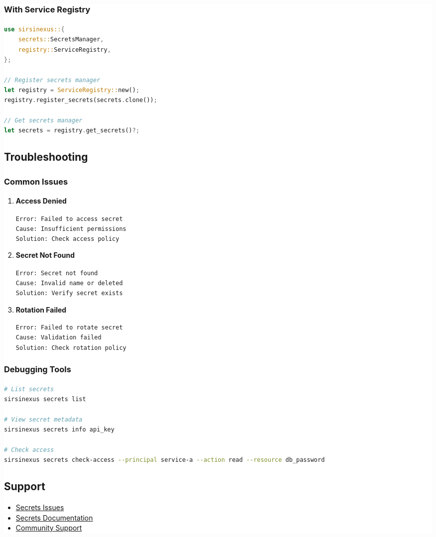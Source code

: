 ### With Service Registry

```rust
use sirsinexus::{
    secrets::SecretsManager,
    registry::ServiceRegistry,
};

// Register secrets manager
let registry = ServiceRegistry::new();
registry.register_secrets(secrets.clone());

// Get secrets manager
let secrets = registry.get_secrets()?;
```

## Troubleshooting

### Common Issues

1. **Access Denied**
   ```
   Error: Failed to access secret
   Cause: Insufficient permissions
   Solution: Check access policy
   ```

2. **Secret Not Found**
   ```
   Error: Secret not found
   Cause: Invalid name or deleted
   Solution: Verify secret exists
   ```

3. **Rotation Failed**
   ```
   Error: Failed to rotate secret
   Cause: Validation failed
   Solution: Check rotation policy
   ```

### Debugging Tools

```bash
# List secrets
sirsinexus secrets list

# View secret metadata
sirsinexus secrets info api_key

# Check access
sirsinexus secrets check-access --principal service-a --action read --resource db_password
```

## Support

- [Secrets Issues](https://github.com/sirsinexus/sirsinexus/issues)
- [Secrets Documentation](https://docs.sirsinexus.io/secrets)
- [Community Support](https://slack.sirsinexus.io)
